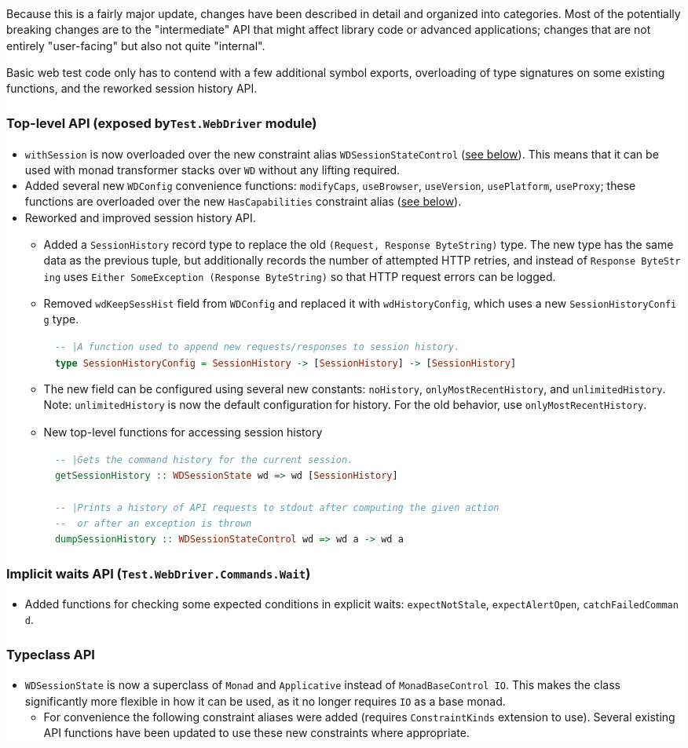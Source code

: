 Because this is a fairly major update, changes have been described in detail and organized into categories. Most of the potentially breaking changes are to the "intermediate" API that might affect library code or advanced applications; changes that are not entirely "user-facing" but also not quite "internal".

Basic web test code only has to contend with a few additional symbol exports, overloading of type signatures on some existing functions, and the reworked session history API.

### Top-level API (exposed by`Test.WebDriver` module)
  * `withSession` is now overloaded over the new constraint alias `WDSessionStateControl` ([see below](#typeclass-api)). This means that it can be used with monad transformer stacks over `WD` without any lifting required.
  * Added several new `WDConfig` convenience functions: `modifyCaps`, `useBrowser`, `useVersion`, `usePlatform`, `useProxy`; these functions are overloaded over the new `HasCapabilities` constraint alias ([see below](#typeclass-api)).
  * Reworked and improved session history API.
    * Added a `SessionHistory` record type to replace the old `(Request, Response ByteString)` type. The new type has the same data as the previous tuple, but additionally records the number of attempted HTTP retries, and instead of `Response ByteString` uses `Either SomeException (Response ByteString)` so that HTTP request errors can be logged.
    * Removed `wdKeepSessHist` field from `WDConfig` and replaced it with `wdHistoryConfig`, which uses a new `SessionHistoryConfig` type.

      ```hs
        -- |A function used to append new requests/responses to session history.
        type SessionHistoryConfig = SessionHistory -> [SessionHistory] -> [SessionHistory]
      ```
    * The new field can be configured using several new constants: `noHistory`, `onlyMostRecentHistory`, and `unlimitedHistory`. Note: `unlimitedHistory` is now the default configuration for history. For the old behavior, use `onlyMostRecentHistory`.
    * New top-level functions for accessing session history

      ```hs
        -- |Gets the command history for the current session.
        getSessionHistory :: WDSessionState wd => wd [SessionHistory]

        -- |Prints a history of API requests to stdout after computing the given action
        --  or after an exception is thrown
        dumpSessionHistory :: WDSessionStateControl wd => wd a -> wd a
      ```

### Implicit waits API (`Test.WebDriver.Commands.Wait`)
* Added functions for checking some expected conditions in explicit waits: `expectNotStale`, `expectAlertOpen`, `catchFailedCommand`.

### Typeclass API
* `WDSessionState` is now a superclass of `Monad` and `Applicative` instead of `MonadBaseControl IO`. This makes the class significantly more flexible in how it can be used, as it no longer requires `IO` as a base monad.
  * For convenience the following constraint aliases were added (requires `ConstraintKinds` extension to use). Several existing API functions have been updated to use these new constraints where appropriate.
